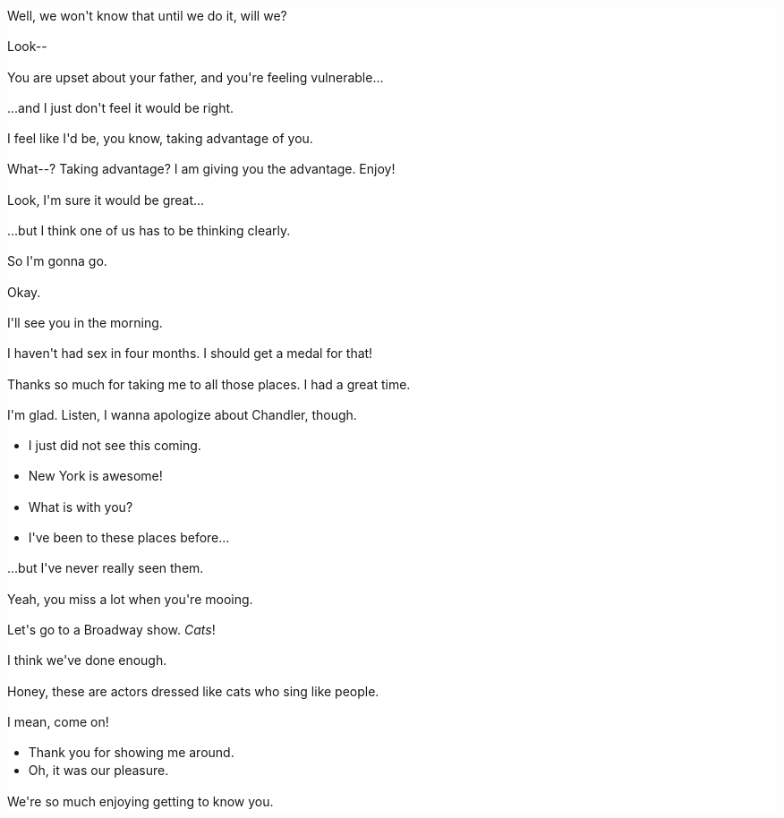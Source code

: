 Well, we won't know that
until we do it, will we?

Look--

You are upset about your father,
and you're feeling vulnerable...

...and I just don't feel
it would be right.

I feel like I'd be, you know,
taking advantage of you.

What--? Taking advantage? I am giving
you the advantage. Enjoy!

Look, I'm sure it would be great...

...but I think one of us
has to be thinking clearly.

So I'm gonna go.

Okay.

I'll see you in the morning.

I haven't had sex in four months.
I should get a medal for that!

Thanks so much for taking me
to all those places. I had a great time.

I'm glad. Listen, I wanna apologize
about Chandler, though.

- I just did not see this coming.
- New York is awesome!

- What is with you?
- I've been to these places before...

...but I've never really seen them.

Yeah, you miss a lot
when you're mooing.

Let's go to a Broadway show. <i>Cats</i>!

I think we've done enough.

Honey, these are actors dressed like cats
who sing like people.

I mean, come on!

- Thank you for showing me around.
- Oh, it was our pleasure.

We're so much enjoying
getting to know you.
